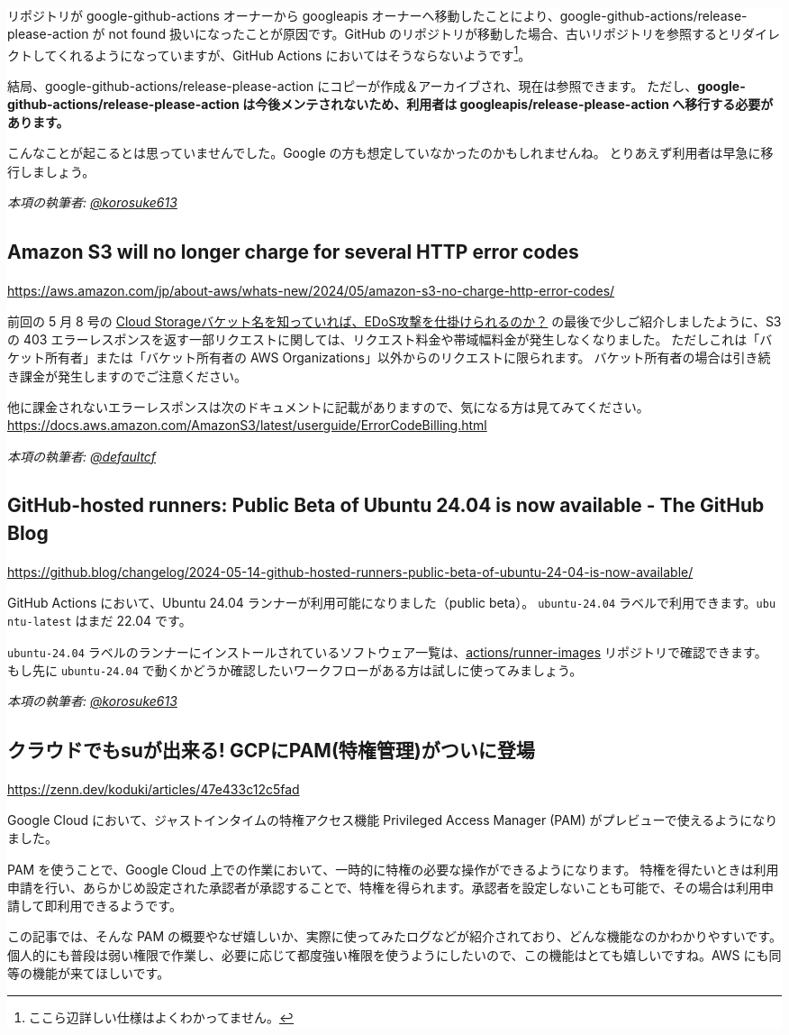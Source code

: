 リポジトリが google-github-actions オーナーから googleapis オーナーへ移動したことにより、google-github-actions/release-please-action が not found 扱いになったことが原因です。GitHub のリポジトリが移動した場合、古いリポジトリを参照するとリダイレクトしてくれるようになっていますが、GitHub Actions においてはそうならないようです[^spec]。

結局、google-github-actions/release-please-action にコピーが作成＆アーカイブされ、現在は参照できます。
ただし、**google-github-actions/release-please-action は今後メンテされないため、利用者は googleapis/release-please-action へ移行する必要があります。**

こんなことが起こるとは思っていませんでした。Google の方も想定していなかったのかもしれませんね。
とりあえず利用者は早急に移行しましょう。

[^spec]: ここら辺詳しい仕様はよくわかってません。

_本項の執筆者: [@korosuke613](https://zenn.dev/korosuke613)_

## Amazon S3 will no longer charge for several HTTP error codes
https://aws.amazon.com/jp/about-aws/whats-new/2024/05/amazon-s3-no-charge-http-error-codes/

前回の 5 月 8 号の [Cloud Storageバケット名を知っていれば、EDoS攻撃を仕掛けられるのか？](https://zenn.dev/cybozu_ept/articles/productivity-weekly-20240508#cloud-storage%E3%83%90%E3%82%B1%E3%83%83%E3%83%88%E5%90%8D%E3%82%92%E7%9F%A5%E3%81%A3%E3%81%A6%E3%81%84%E3%82%8C%E3%81%B0%E3%80%81edos%E6%94%BB%E6%92%83%E3%82%92%E4%BB%95%E6%8E%9B%E3%81%91%E3%82%89%E3%82%8C%E3%82%8B%E3%81%AE%E3%81%8B%EF%BC%9F) の最後で少しご紹介しましたように、S3 の 403 エラーレスポンスを返す一部リクエストに関しては、リクエスト料金や帯域幅料金が発生しなくなりました。
ただしこれは「バケット所有者」または「バケット所有者の AWS Organizations」以外からのリクエストに限られます。
バケット所有者の場合は引き続き課金が発生しますのでご注意ください。

他に課金されないエラーレスポンスは次のドキュメントに記載がありますので、気になる方は見てみてください。
https://docs.aws.amazon.com/AmazonS3/latest/userguide/ErrorCodeBilling.html

_本項の執筆者: [@defaultcf](https://zenn.dev/defaultcf)_

## GitHub-hosted runners: Public Beta of Ubuntu 24.04 is now available - The GitHub Blog
https://github.blog/changelog/2024-05-14-github-hosted-runners-public-beta-of-ubuntu-24-04-is-now-available/

GitHub Actions において、Ubuntu 24.04 ランナーが利用可能になりました（public beta）。
`ubuntu-24.04` ラベルで利用できます。`ubuntu-latest` はまだ 22.04 です。

`ubuntu-24.04` ラベルのランナーにインストールされているソフトウェア一覧は、[actions/runner-images](https://github.com/actions/runner-images/blob/9d5d1be4828f3f7e54796a46d60afd0a2f9e05b0/images/ubuntu/Ubuntu2404-Readme.md) リポジトリで確認できます。
もし先に `ubuntu-24.04` で動くかどうか確認したいワークフローがある方は試しに使ってみましょう。

_本項の執筆者: [@korosuke613](https://zenn.dev/korosuke613)_

## クラウドでもsuが出来る! GCPにPAM(特権管理)がついに登場
https://zenn.dev/koduki/articles/47e433c12c5fad

Google Cloud において、ジャストインタイムの特権アクセス機能 Privileged Access Manager (PAM) がプレビューで使えるようになりました。

PAM を使うことで、Google Cloud 上での作業において、一時的に特権の必要な操作ができるようになります。
特権を得たいときは利用申請を行い、あらかじめ設定された承認者が承認することで、特権を得られます。承認者を設定しないことも可能で、その場合は利用申請して即利用できるようです。

この記事では、そんな PAM の概要やなぜ嬉しいか、実際に使ってみたログなどが紹介されており、どんな機能なのかわかりやすいです。
個人的にも普段は弱い権限で作業し、必要に応じて都度強い権限を使うようにしたいので、この機能はとても嬉しいですね。AWS にも同等の機能が来てほしいです。


[^connect_server]: 後から調べてみると、Connect Server という仕組みを使えば REST API を使用できたようです。今回の SDK の登場により、Connect Server 無しに SDK 経由でのアプリケーション実装が可能になりそうです。 https://developer.1password.com/docs/connect/
[^docker-layer-cache-gha]: https://docs.docker.com/build/ci/github-actions/cache/#github-cache
[^mount-type-cache]: https://docs.docker.com/build/guide/mounts/